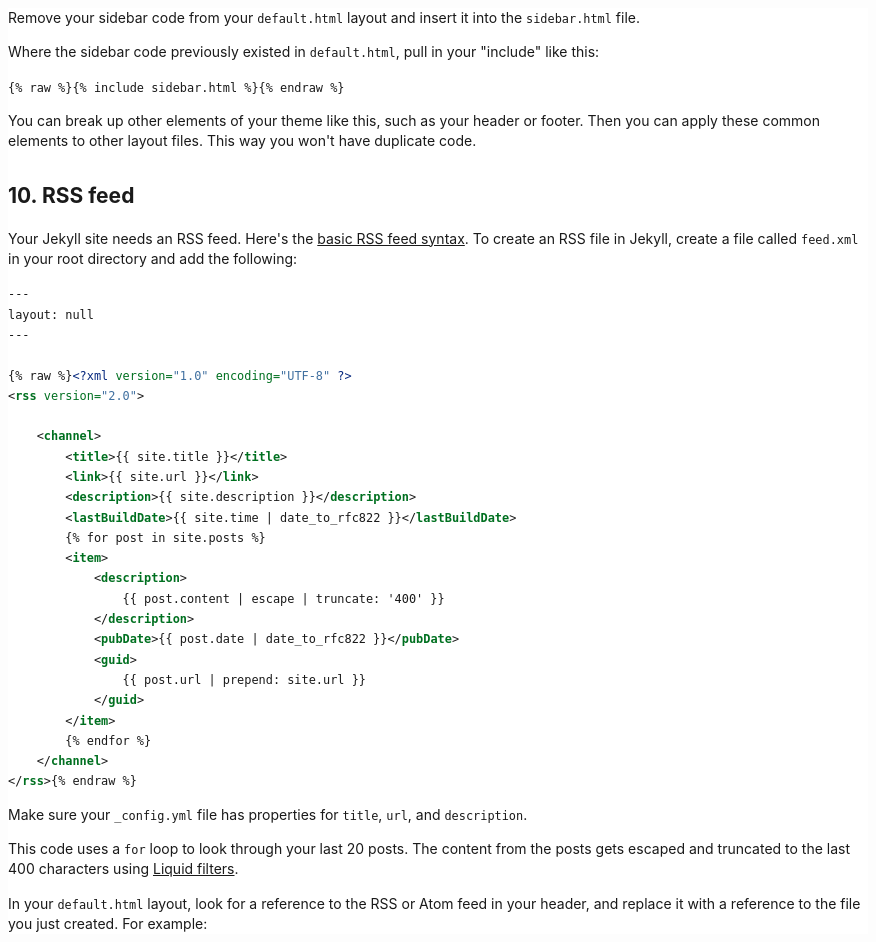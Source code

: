Remove your sidebar code from your `default.html` layout and insert it into the `sidebar.html` file.

Where the sidebar code previously existed in `default.html`, pull in your "include" like this:

```liquid
{% raw %}{% include sidebar.html %}{% endraw %}
```

You can break up other elements of your theme like this, such as your header or footer. Then you can apply these common elements to other layout files. This way you won't have duplicate code.

## 10. RSS feed

Your Jekyll site needs an RSS feed. Here's the [basic RSS feed syntax](http://www.w3schools.com/xml/xml_rss.asp). To create an RSS file in Jekyll, create a file called `feed.xml` in your root directory and add the following:

```xml
---
layout: null
---

{% raw %}<?xml version="1.0" encoding="UTF-8" ?>
<rss version="2.0">

    <channel>
        <title>{{ site.title }}</title>
        <link>{{ site.url }}</link>
        <description>{{ site.description }}</description>
        <lastBuildDate>{{ site.time | date_to_rfc822 }}</lastBuildDate>
        {% for post in site.posts %}
        <item>
            <description>
                {{ post.content | escape | truncate: '400' }}
            </description>
            <pubDate>{{ post.date | date_to_rfc822 }}</pubDate>
            <guid>
                {{ post.url | prepend: site.url }}
            </guid>
        </item>
        {% endfor %}
    </channel>
</rss>{% endraw %}
```

Make sure your `_config.yml` file has properties for `title`, `url`, and `description`.

This code uses a `for` loop to look through your last 20 posts. The content from the posts gets escaped and truncated to the last 400 characters using [Liquid filters](https://help.shopify.com/themes/liquid/filters).

In your `default.html` layout, look for a reference to the RSS or Atom feed in your header, and replace it with a reference to the file you just created. For example:
